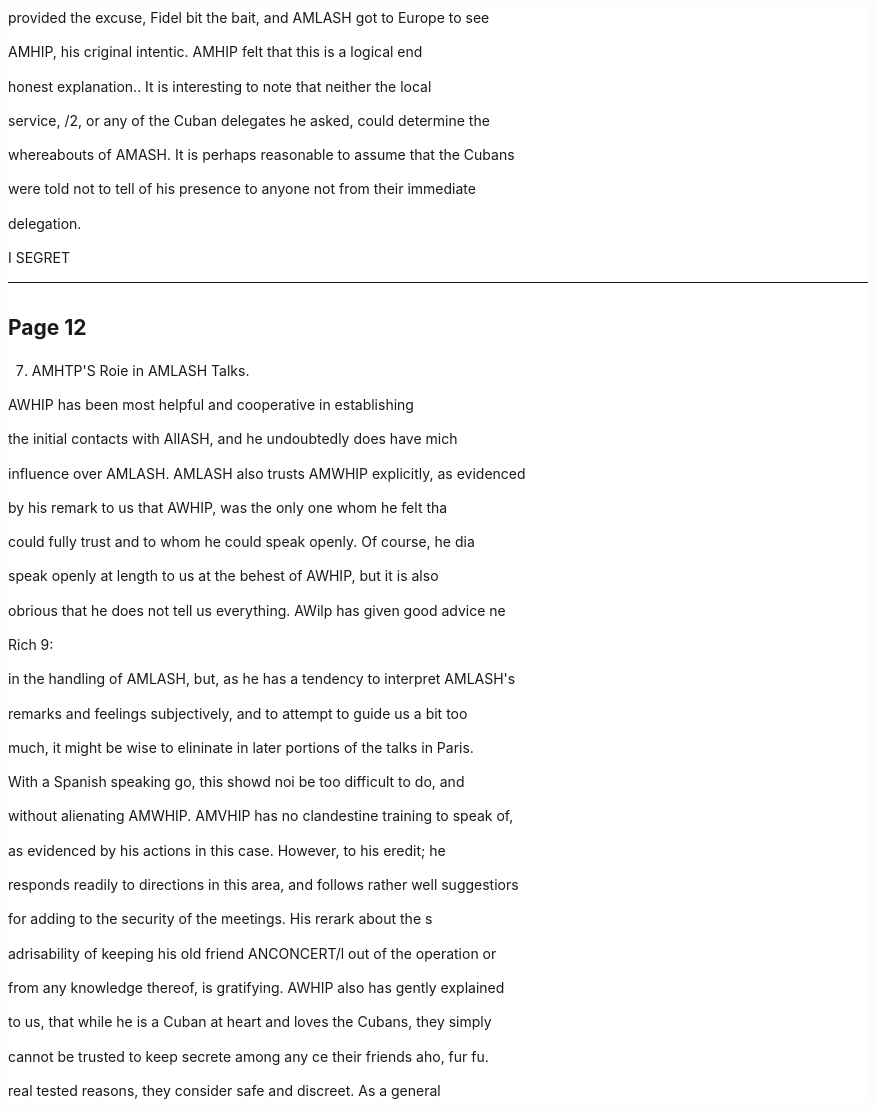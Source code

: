 provided the excuse, Fidel bit the bait, and AMLASH got to Europe to see

AMHIP, his criginal intentic. AMHIP felt that this is a logical end

honest explanation.. It is interesting to note that neither the local

service, /2, or any of the Cuban delegates he asked, could determine the

whereabouts of AMASH. It is perhaps reasonable to assume that the Cubans

were told not to tell of his presence to anyone not from their immediate

delegation.

I SEGRET

---

## Page 12

7. AMHTP'S Roie in AMLASH Talks.

AWHIP has been most helpful and cooperative in establishing

the initial contacts with AlIASH, and he undoubtedly does have mich

influence over AMLASH. AMLASH also trusts AMWHIP explicitly, as evidenced

by his remark to us that AWHIP, was the only one whom he felt tha

could fully trust and to whom he could speak openly. Of course, he dia

speak openly at length to us at the behest of AWHIP, but it is also

obrious that he does not tell us everything. AWilp has given good advice ne

Rich 9:

in the handling of AMLASH, but, as he has a tendency to interpret AMLASH's

remarks and feelings subjectively, and to attempt to guide us a bit too

much, it might be wise to elininate in later portions of the talks in Paris.

With a Spanish speaking go, this showd noi be too difficult to do, and

without alienating AMWHIP. AMVHIP has no clandestine training to speak of,

as evidenced by his actions in this case. However, to his eredit; he

responds readily to directions in this area, and follows rather well suggestiors

for adding to the security of the meetings. His rerark about the s

adrisability of keeping his old friend ANCONCERT/l out of the operation or

from any knowledge thereof, is gratifying. AWHIP also has gently explained

to us, that while he is a Cuban at heart and loves the Cubans, they simply

cannot be trusted to keep secrete among any ce their friends aho, fur fu.

real tested reasons, they consider safe and discreet. As a general

